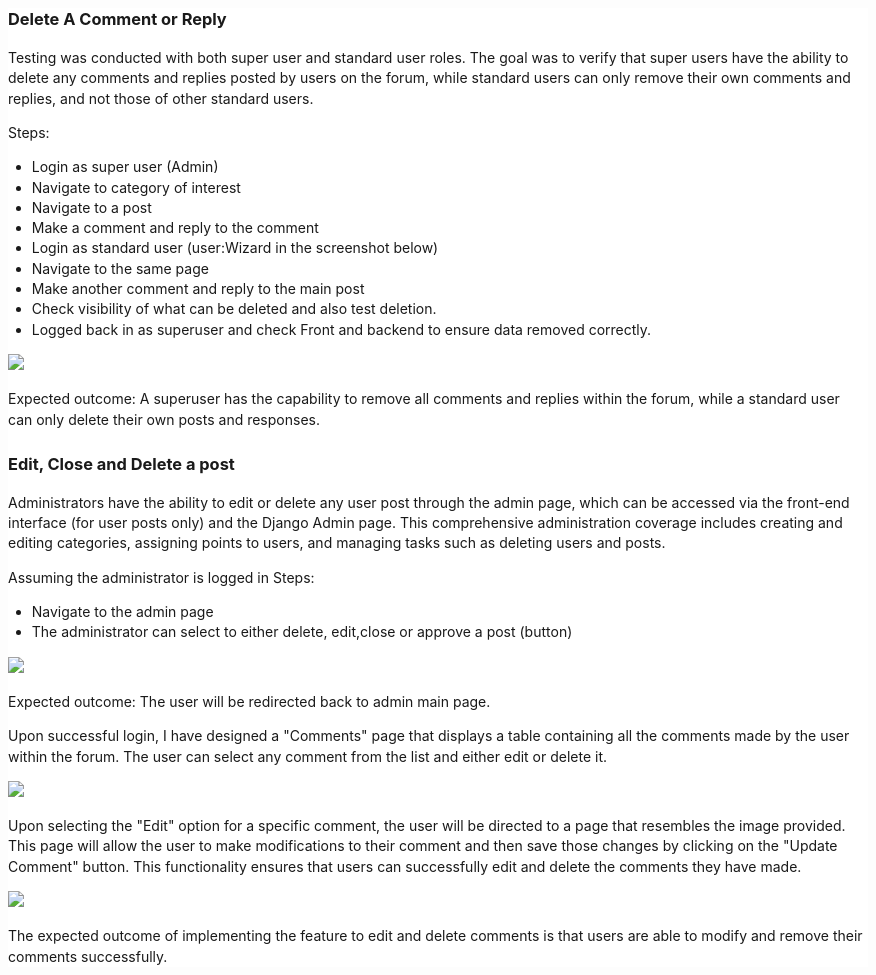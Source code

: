 ### Delete A Comment or Reply

Testing was conducted with both super user and standard user roles. The goal was to verify that super users have the ability to delete any comments and replies posted by users on the forum, while standard users can only remove their own comments and replies, and not those of other standard users.


Steps:
- Login as super user (Admin)
- Navigate to category of interest
- Navigate to a post
- Make a comment and reply to the comment
- Login as standard user (user:Wizard in the screenshot below)
- Navigate to the same page
- Make another comment and reply to the main post
- Check visibility of what can be deleted and also test deletion.
- Logged back in as superuser and check Front and backend to ensure data removed correctly.

<img src="https://github.com/PrezBala/project4/blob/main/static/assets/images/deletetest.png">

  Expected outcome: A superuser has the capability to remove all comments and replies within the forum, while a standard user can only delete their own posts and responses.

### Edit, Close and Delete a post

Administrators have the ability to edit or delete any user post through the admin page, which can be accessed via the front-end interface (for user posts only) and the Django Admin page. This comprehensive administration coverage includes creating and editing categories, assigning points to users, and managing tasks such as deleting users and posts.

Assuming the administrator is logged in
Steps:
- Navigate to the admin page
- The administrator can select to either delete, edit,close or approve a post (button)

<img src="https://github.com/PrezBala/project4/blob/main/static/assets/images/adminpage.png">

Expected outcome:  The user will be redirected back to admin main page.


Upon successful login, I have designed a "Comments" page that displays a table containing all the comments made by the user within the forum. The user can select any comment from the list and either edit or delete it.

<img src="https://github.com/PrezBala/project4/blob/main/static/assets/images/commentboard.png">

Upon selecting the "Edit" option for a specific comment, the user will be directed to a page that resembles the image provided. This page will allow the user to make modifications to their comment and then save those changes by clicking on the "Update Comment" button. This functionality ensures that users can successfully edit and delete the comments they have made.

<img src="https://github.com/PrezBala/project4/blob/main/static/assets/images/editcomment.png">

The expected outcome of implementing the feature to edit and delete comments is that users are able to modify and remove their comments successfully.
